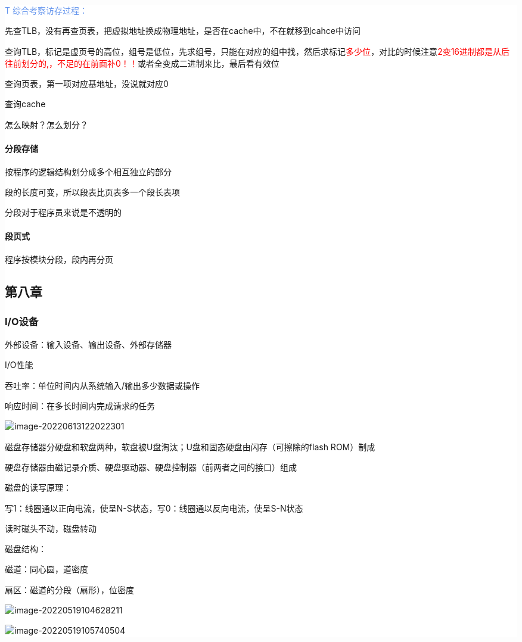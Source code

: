 <font color='cornflowerblue'>T 综合考察访存过程：</font>

先查TLB，没有再查页表，把虚拟地址换成物理地址，是否在cache中，不在就移到cahce中访问

查询TLB，标记是虚页号的高位，组号是低位，先求组号，只能在对应的组中找，然后求标记<font color='red'>多少位</font>，对比的时候注意<font color='red'>2变16进制都是从后往前划分的,，不足的在前面补0！！</font>或者全变成二进制来比，最后看有效位 

查询页表，第一项对应基地址，没说就对应0

查询cache

怎么映射？怎么划分？

#### 分段存储

按程序的逻辑结构划分成多个相互独立的部分

段的长度可变，所以段表比页表多一个段长表项

分段对于程序员来说是不透明的

#### 段页式

程序按模块分段，段内再分页



## 第八章

### I/O设备

外部设备：输入设备、输出设备、外部存储器

I/O性能

吞吐率：单位时间内从系统输入/输出多少数据或操作

响应时间：在多长时间内完成请求的任务

![image-20220613122022301](https://s2.loli.net/2022/06/13/uDp6BI5PYxtjLUT.png)

磁盘存储器分硬盘和软盘两种，软盘被U盘淘汰；U盘和固态硬盘由闪存（可擦除的flash ROM）制成

硬盘存储器由磁记录介质、硬盘驱动器、硬盘控制器（前两者之间的接口）组成

磁盘的读写原理：

写1：线圈通以正向电流，使呈N-S状态，写0：线圈通以反向电流，使呈S-N状态

读时磁头不动，磁盘转动

磁盘结构：

磁道：同心圆，道密度

扇区：磁道的分段（扇形），位密度

![image-20220519104628211](https://s2.loli.net/2022/05/19/4iPrdtsyx8anmYB.png)

![image-20220519105740504](https://s2.loli.net/2022/05/19/EMRjp7eBdq9tnhZ.png)
